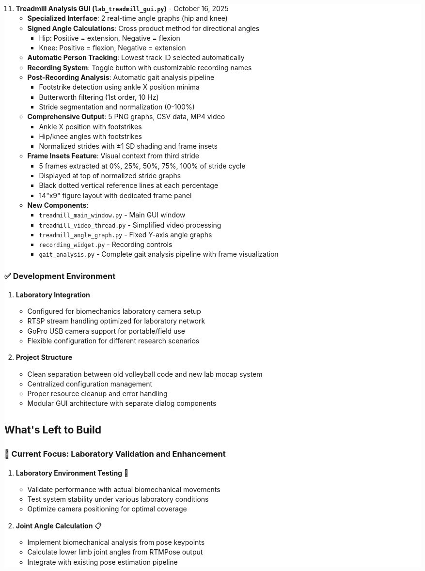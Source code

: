 11. **Treadmill Analysis GUI (`lab_treadmill_gui.py`)** - October 16, 2025
    - **Specialized Interface**: 2 real-time angle graphs (hip and knee)
    - **Signed Angle Calculations**: Cross product method for directional angles
      - Hip: Positive = extension, Negative = flexion
      - Knee: Positive = flexion, Negative = extension
    - **Automatic Person Tracking**: Lowest track ID selected automatically
    - **Recording System**: Toggle button with customizable recording names
    - **Post-Recording Analysis**: Automatic gait analysis pipeline
      - Footstrike detection using ankle X position minima
      - Butterworth filtering (1st order, 10 Hz)
      - Stride segmentation and normalization (0-100%)
    - **Comprehensive Output**: 5 PNG graphs, CSV data, MP4 video
      - Ankle X position with footstrikes
      - Hip/knee angles with footstrikes
      - Normalized strides with ±1 SD shading and frame insets
    - **Frame Insets Feature**: Visual context from third stride
      - 5 frames extracted at 0%, 25%, 50%, 75%, 100% of stride cycle
      - Displayed at top of normalized stride graphs
      - Black dotted vertical reference lines at each percentage
      - 14"x9" figure layout with dedicated frame panel
    - **New Components**:
      - `treadmill_main_window.py` - Main GUI window
      - `treadmill_video_thread.py` - Simplified video processing
      - `treadmill_angle_graph.py` - Fixed Y-axis angle graphs
      - `recording_widget.py` - Recording controls
      - `gait_analysis.py` - Complete gait analysis pipeline with frame visualization

### ✅ Development Environment

1. **Laboratory Integration**
   - Configured for biomechanics laboratory camera setup
   - RTSP stream handling optimized for laboratory network
   - GoPro USB camera support for portable/field use
   - Flexible configuration for different research scenarios

2. **Project Structure**
   - Clean separation between old volleyball code and new lab mocap system
   - Centralized configuration management
   - Proper resource cleanup and error handling
   - Modular GUI architecture with separate dialog components

## What's Left to Build

### 🔄 Current Focus: Laboratory Validation and Enhancement

1. **Laboratory Environment Testing** 🔄
   - Validate performance with actual biomechanical movements
   - Test system stability under various laboratory conditions
   - Optimize camera positioning for optimal coverage

2. **Joint Angle Calculation** 📋
   - Implement biomechanical analysis from pose keypoints
   - Calculate lower limb joint angles from RTMPose output
   - Integrate with existing pose estimation pipeline
